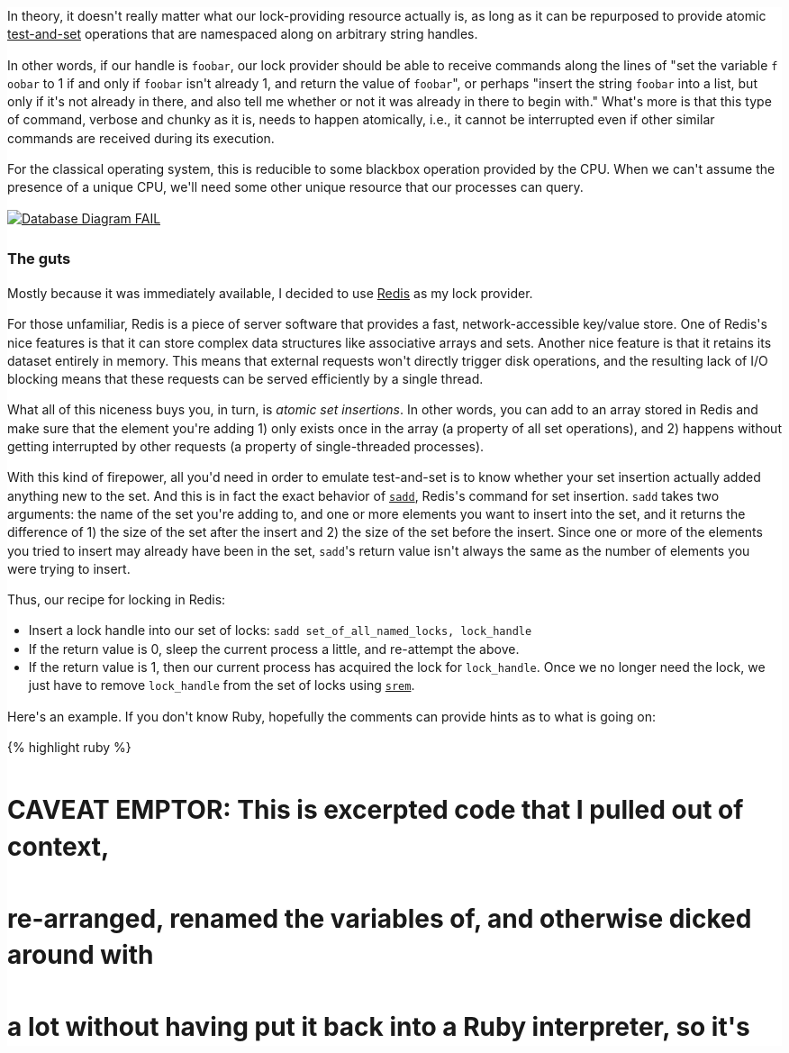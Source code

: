 In theory, it doesn't really matter what our lock-providing resource actually is, as long as it can be repurposed to provide atomic [test-and-set](http://en.wikipedia.org/wiki/Test-and-set) operations that are namespaced along on arbitrary string handles.

In other words, if our handle is `foobar`, our lock provider should be able to receive commands along the lines of "set the variable `foobar` to 1 if and only if `foobar` isn't already 1, and return the value of `foobar`", or perhaps "insert the string `foobar` into a list, but only if it's not already in there, and also tell me whether or not it was already in there to begin with." What's more is that this type of command, verbose and chunky as it is, needs to happen atomically, i.e., it cannot be interrupted even if other similar commands are received during its execution.

For the classical operating system, this is reducible to some blackbox operation provided by the CPU. When we can't assume the presence of a unique CPU, we'll need some other unique resource that our processes can query.

<a href="https://www.flickr.com/photos/tbuser/5577325006" title="Database Diagram FAIL by Tony Buser, on Flickr"><img src="https://farm6.staticflickr.com/5026/5577325006_373a3267b0.jpg" width="500" height="316" alt="Database Diagram FAIL"></a>

### The guts

Mostly because it was immediately available, I decided to use [Redis](http://redis.io/) as my lock provider.

For those unfamiliar, Redis is a piece of server software that provides a fast, network-accessible key/value store. One of Redis's nice features is that it can store complex data structures like associative arrays and sets. Another nice feature is that it retains its dataset entirely in memory. This means that external requests won't directly trigger disk operations, and the resulting lack of I/O blocking means that these requests can be served efficiently by a single thread.

What all of this niceness buys you, in turn, is *atomic set insertions*. In other words, you can add to an array stored in Redis and make sure that the element you're adding 1) only exists once in the array (a property of all set operations), and 2) happens without getting interrupted by other requests (a property of single-threaded processes).

With this kind of firepower, all you'd need in order to emulate test-and-set is to know whether your set insertion actually added anything new to the set. And this is in fact the exact behavior of [`sadd`](http://redis.io/commands/sadd), Redis's command for set insertion. `sadd` takes two arguments: the name of the set you're adding to, and one or more elements you want to insert into the set, and it returns the difference of 1) the size of the set after the insert and 2) the size of the set before the insert. Since one or more of the elements you tried to insert may already have been in the set, `sadd`'s return value isn't always the same as the number of elements you were trying to insert.

Thus, our recipe for locking in Redis:

- Insert a lock handle into our set of locks: `sadd set_of_all_named_locks, lock_handle`
- If the return value is 0, sleep the current process a little, and re-attempt the above.
- If the return value is 1, then our current process has acquired the lock for `lock_handle`. Once we no longer need the lock, we just have to remove `lock_handle` from the set of locks using [`srem`](http://redis.io/commands/srem).

Here's an example. If you don't know Ruby, hopefully the comments can provide hints as to what is going on:

{% highlight ruby %}
# CAVEAT EMPTOR: This is excerpted code that I pulled out of context,
# re-arranged, renamed the variables of, and otherwise dicked around with
# a lot without having put it back into a Ruby interpreter, so it's